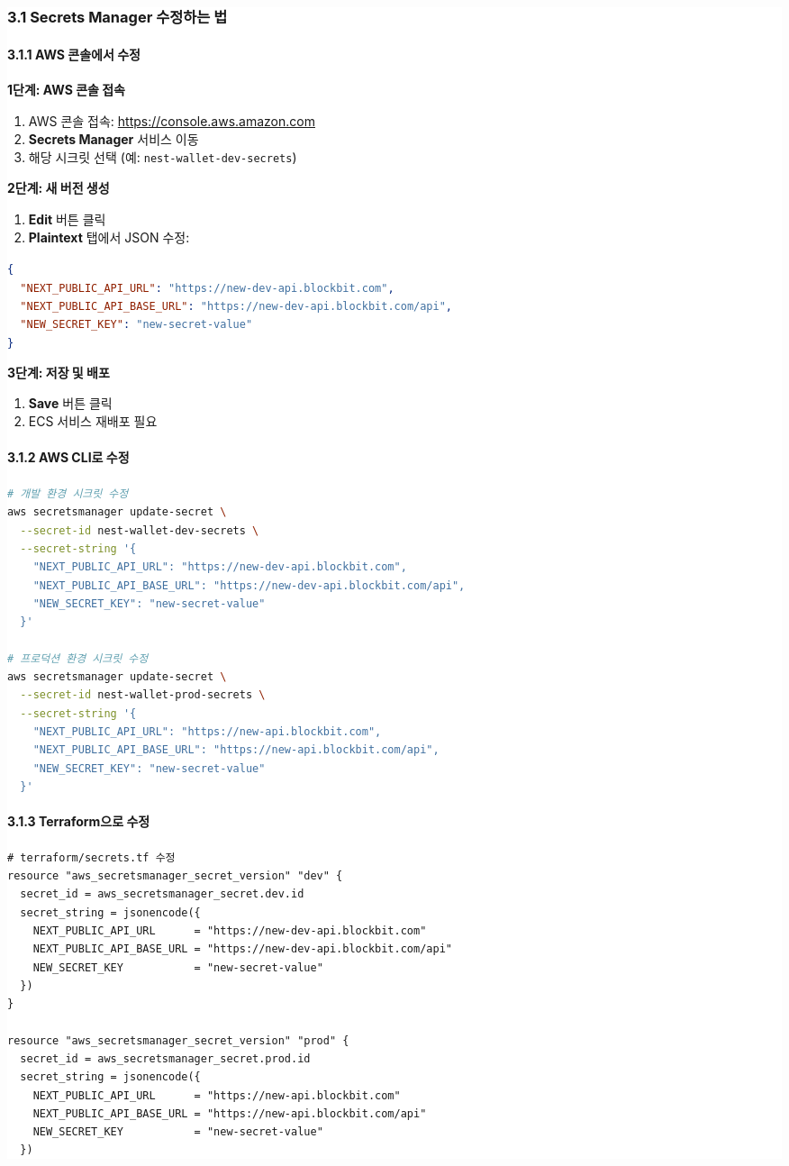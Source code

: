 ### 3.1 Secrets Manager 수정하는 법

#### 3.1.1 AWS 콘솔에서 수정

**1단계: AWS 콘솔 접속**
1. AWS 콘솔 접속: https://console.aws.amazon.com
2. **Secrets Manager** 서비스 이동
3. 해당 시크릿 선택 (예: `nest-wallet-dev-secrets`)

**2단계: 새 버전 생성**
1. **Edit** 버튼 클릭
2. **Plaintext** 탭에서 JSON 수정:

```json
{
  "NEXT_PUBLIC_API_URL": "https://new-dev-api.blockbit.com",
  "NEXT_PUBLIC_API_BASE_URL": "https://new-dev-api.blockbit.com/api",
  "NEW_SECRET_KEY": "new-secret-value"
}
```

**3단계: 저장 및 배포**
1. **Save** 버튼 클릭
2. ECS 서비스 재배포 필요

#### 3.1.2 AWS CLI로 수정

```bash
# 개발 환경 시크릿 수정
aws secretsmanager update-secret \
  --secret-id nest-wallet-dev-secrets \
  --secret-string '{
    "NEXT_PUBLIC_API_URL": "https://new-dev-api.blockbit.com",
    "NEXT_PUBLIC_API_BASE_URL": "https://new-dev-api.blockbit.com/api",
    "NEW_SECRET_KEY": "new-secret-value"
  }'

# 프로덕션 환경 시크릿 수정
aws secretsmanager update-secret \
  --secret-id nest-wallet-prod-secrets \
  --secret-string '{
    "NEXT_PUBLIC_API_URL": "https://new-api.blockbit.com",
    "NEXT_PUBLIC_API_BASE_URL": "https://new-api.blockbit.com/api",
    "NEW_SECRET_KEY": "new-secret-value"
  }'
```

#### 3.1.3 Terraform으로 수정

```hcl
# terraform/secrets.tf 수정
resource "aws_secretsmanager_secret_version" "dev" {
  secret_id = aws_secretsmanager_secret.dev.id
  secret_string = jsonencode({
    NEXT_PUBLIC_API_URL      = "https://new-dev-api.blockbit.com"
    NEXT_PUBLIC_API_BASE_URL = "https://new-dev-api.blockbit.com/api"
    NEW_SECRET_KEY           = "new-secret-value"
  })
}

resource "aws_secretsmanager_secret_version" "prod" {
  secret_id = aws_secretsmanager_secret.prod.id
  secret_string = jsonencode({
    NEXT_PUBLIC_API_URL      = "https://new-api.blockbit.com"
    NEXT_PUBLIC_API_BASE_URL = "https://new-api.blockbit.com/api"
    NEW_SECRET_KEY           = "new-secret-value"
  })
```